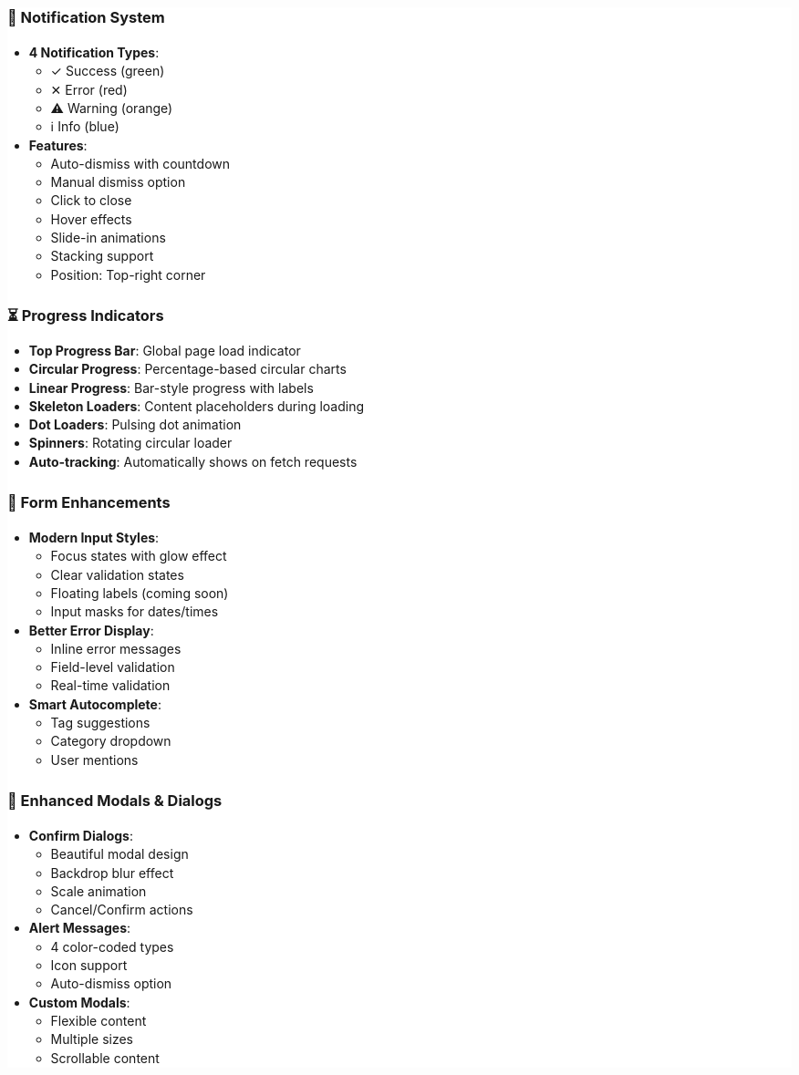 ### 🔔 Notification System
- **4 Notification Types**:
  - ✓ Success (green)
  - ✕ Error (red)
  - ⚠ Warning (orange)
  - ℹ Info (blue)
- **Features**:
  - Auto-dismiss with countdown
  - Manual dismiss option
  - Click to close
  - Hover effects
  - Slide-in animations
  - Stacking support
  - Position: Top-right corner

### ⏳ Progress Indicators
- **Top Progress Bar**: Global page load indicator
- **Circular Progress**: Percentage-based circular charts
- **Linear Progress**: Bar-style progress with labels
- **Skeleton Loaders**: Content placeholders during loading
- **Dot Loaders**: Pulsing dot animation
- **Spinners**: Rotating circular loader
- **Auto-tracking**: Automatically shows on fetch requests

### 🎯 Form Enhancements
- **Modern Input Styles**:
  - Focus states with glow effect
  - Clear validation states
  - Floating labels (coming soon)
  - Input masks for dates/times
- **Better Error Display**:
  - Inline error messages
  - Field-level validation
  - Real-time validation
- **Smart Autocomplete**:
  - Tag suggestions
  - Category dropdown
  - User mentions

### 💬 Enhanced Modals & Dialogs
- **Confirm Dialogs**:
  - Beautiful modal design
  - Backdrop blur effect
  - Scale animation
  - Cancel/Confirm actions
- **Alert Messages**:
  - 4 color-coded types
  - Icon support
  - Auto-dismiss option
- **Custom Modals**:
  - Flexible content
  - Multiple sizes
  - Scrollable content
